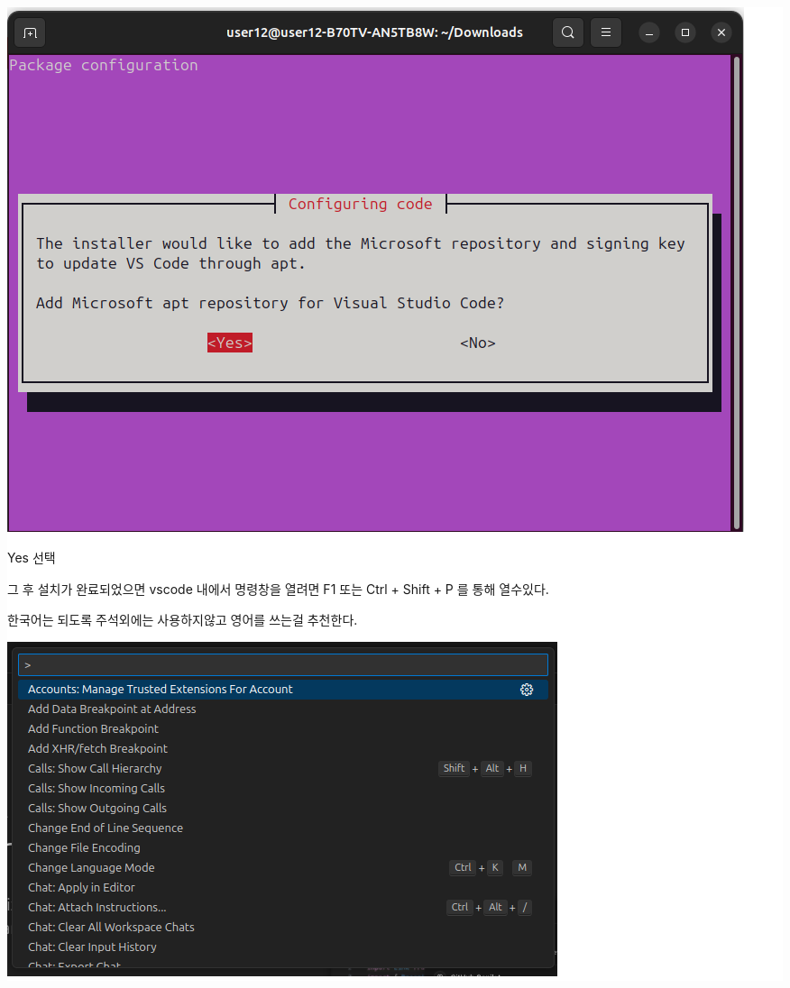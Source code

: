 ![image.png](0522/0522/image%2010.png)

Yes 선택

그 후 설치가 완료되었으면 vscode 내에서 명령창을 열려면 F1 또는 Ctrl + Shift + P 를 통해 열수있다.

한국어는 되도록 주석외에는 사용하지않고 영어를 쓰는걸 추천한다.

![image.png](0522/0522/image%2011.png)

